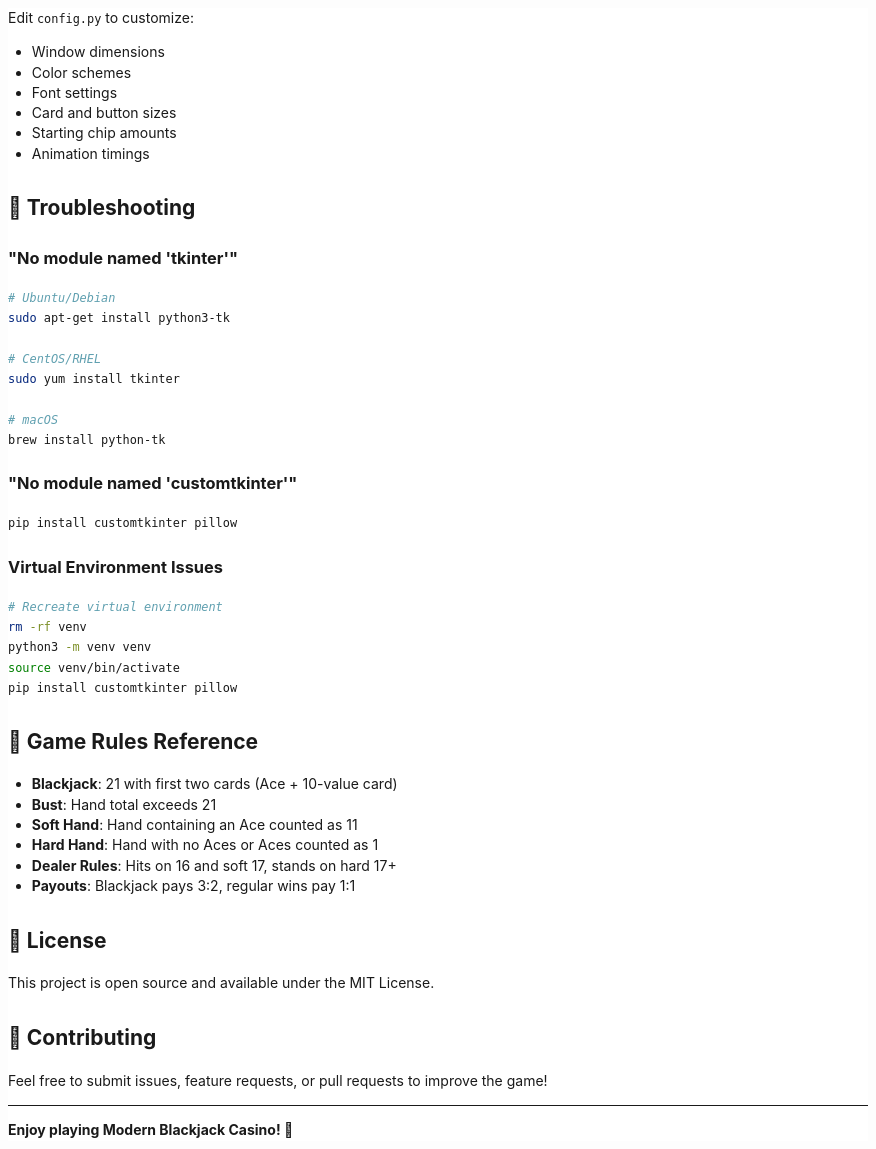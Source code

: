 Edit `config.py` to customize:
- Window dimensions
- Color schemes
- Font settings
- Card and button sizes
- Starting chip amounts
- Animation timings

## 🐛 Troubleshooting

### "No module named 'tkinter'"
```bash
# Ubuntu/Debian
sudo apt-get install python3-tk

# CentOS/RHEL
sudo yum install tkinter

# macOS
brew install python-tk
```

### "No module named 'customtkinter'"
```bash
pip install customtkinter pillow
```

### Virtual Environment Issues
```bash
# Recreate virtual environment
rm -rf venv
python3 -m venv venv
source venv/bin/activate
pip install customtkinter pillow
```

## 🎲 Game Rules Reference

- **Blackjack**: 21 with first two cards (Ace + 10-value card)
- **Bust**: Hand total exceeds 21
- **Soft Hand**: Hand containing an Ace counted as 11
- **Hard Hand**: Hand with no Aces or Aces counted as 1
- **Dealer Rules**: Hits on 16 and soft 17, stands on hard 17+
- **Payouts**: Blackjack pays 3:2, regular wins pay 1:1

## 📝 License

This project is open source and available under the MIT License.

## 🤝 Contributing

Feel free to submit issues, feature requests, or pull requests to improve the game!

---

**Enjoy playing Modern Blackjack Casino! 🎰**
